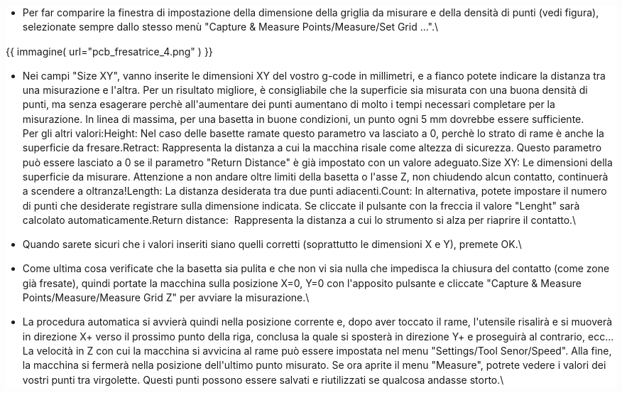 

-   Per far comparire la finestra di impostazione della dimensione della
    griglia da misurare e della densità di punti (vedi figura),
    selezionate sempre dallo stesso menù \"Capture & Measure
    Points/Measure/Set Grid \...\".\


{{
  immagine(
    url="pcb_fresatrice_4.png"
  )
}}

</div>

-   Nei campi \"Size XY\", vanno inserite le dimensioni XY del vostro
    g-code in millimetri, e a fianco potete indicare la distanza tra una
    misurazione e l\'altra. Per un risultato migliore, è consigliabile
    che la superficie sia misurata con una buona densità di punti, ma
    senza esagerare perchè all\'aumentare dei punti aumentano di molto i
    tempi necessari completare per la misurazione. In linea di massima,
    per una basetta in buone condizioni, un punto ogni 5 mm dovrebbe
    essere sufficiente.\
    Per gli altri valori:Height: Nel caso delle basette ramate questo
    parametro va lasciato a 0, perchè lo strato di rame è anche la
    superficie da fresare.Retract: Rappresenta la distanza a cui la
    macchina risale come altezza di sicurezza. Questo parametro può
    essere lasciato a 0 se il parametro \"Return Distance\" è già
    impostato con un valore adeguato.Size XY: Le dimensioni della
    superficie da misurare. Attenzione a non andare oltre limiti della
    basetta o l\'asse Z, non chiudendo alcun contatto, continuerà a
    scendere a oltranza!Length: La distanza desiderata tra due punti
    adiacenti.Count: In alternativa, potete impostare il numero di punti
    che desiderate registrare sulla dimensione indicata. Se cliccate il
    pulsante con la freccia il valore \"Lenght\" sarà calcolato
    automaticamente.Return distance:  Rappresenta la distanza a cui lo
    strumento si alza per riaprire il contatto.\



-   Quando sarete sicuri che i valori inseriti siano quelli corretti
    (soprattutto le dimensioni X e Y), premete OK.\
-   Come ultima cosa verificate che la basetta sia pulita e che non vi
    sia nulla che impedisca la chiusura del contatto (come zone già
    fresate), quindi portate la macchina sulla posizione X=0, Y=0 con
    l\'apposito pulsante e cliccate \"Capture & Measure
    Points/Measure/Measure Grid Z\" per avviare la misurazione.\



-   La procedura automatica si avvierà quindi nella posizione corrente
    e, dopo aver toccato il rame, l\'utensile risalirà e si muoverà in
    direzione X+ verso il prossimo punto della riga, conclusa la quale
    si sposterà in direzione Y+ e proseguirà al contrario, ecc\...\
    La velocità in Z con cui la macchina si avvicina al rame può essere
    impostata nel menu "Settings/Tool Senor/Speed".
    Alla fine, la macchina si fermerà nella posizione dell\'ultimo punto
    misurato. Se ora aprite il menu \"Measure\", potrete vedere i valori
    dei vostri punti tra virgolette. Questi punti possono essere salvati
    e riutilizzati se qualcosa andasse storto.\
